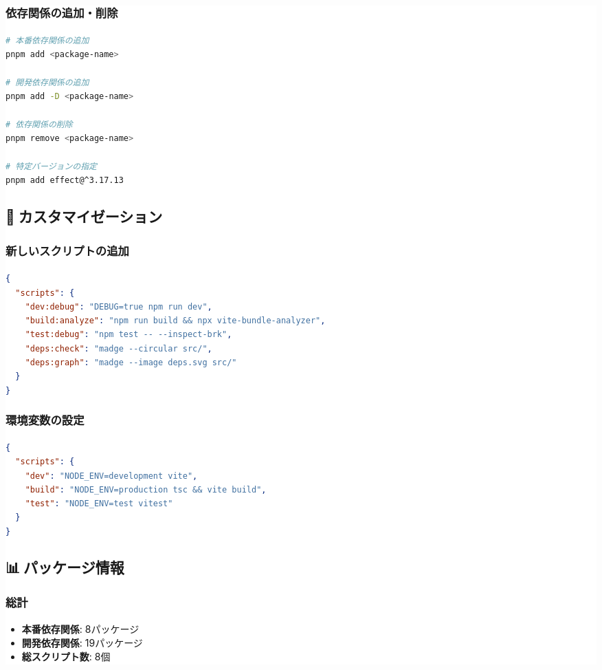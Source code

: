 ### 依存関係の追加・削除

```bash
# 本番依存関係の追加
pnpm add <package-name>

# 開発依存関係の追加
pnpm add -D <package-name>

# 依存関係の削除
pnpm remove <package-name>

# 特定バージョンの指定
pnpm add effect@^3.17.13
```

## 🎯 カスタマイゼーション

### 新しいスクリプトの追加

```json
{
  "scripts": {
    "dev:debug": "DEBUG=true npm run dev",
    "build:analyze": "npm run build && npx vite-bundle-analyzer",
    "test:debug": "npm test -- --inspect-brk",
    "deps:check": "madge --circular src/",
    "deps:graph": "madge --image deps.svg src/"
  }
}
```

### 環境変数の設定

```json
{
  "scripts": {
    "dev": "NODE_ENV=development vite",
    "build": "NODE_ENV=production tsc && vite build",
    "test": "NODE_ENV=test vitest"
  }
}
```

## 📊 パッケージ情報

### 総計

- **本番依存関係**: 8パッケージ
- **開発依存関係**: 19パッケージ
- **総スクリプト数**: 8個
